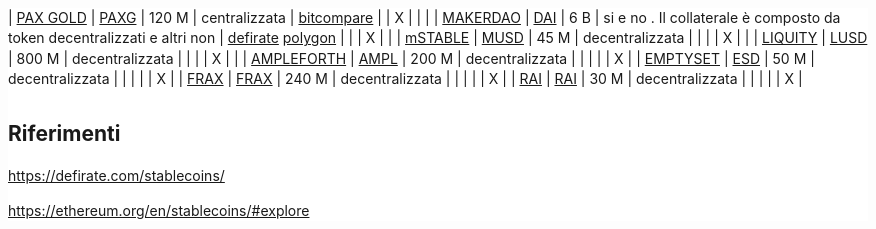 | [PAX   GOLD](https://www.paxos.com/paxgold/)     	| [PAXG](https://coinmarketcap.com/currencies/pax-gold/)            	| 120 M               	| centralizzata                                                                 	| [bitcompare](https://bitcompare.net/coins/paxos-gold/loans)                                                                                                                                                                                                                                                                                          	|               	| X           	|              	|             	|
| [MAKERDAO](https://makerdao.com/en/)             	| [DAI](https://coinmarketcap.com/currencies/multi-collateral-dai/) 	| 6 B                 	| si   e no . Il collaterale  è composto da   token decentralizzati e altri non 	| [defirate](https://defirate.com/[DAI](https://coinmarketcap.com/currencies/multi-collateral-dai/)/?amount=10000&term=365&rate_type=lend)        [polygon](https://app.aave.com/reserve-overview/DAI-0x8f3cf7ad23cd3cadbd9735aff958023239c6a0630xd05e3e715d945b59290df0ae8ef85c1bdb684744)                                                            	|               	|             	| X            	|             	|
| [mSTABLE](https://mstable.org/)                  	| [MUSD](https://coinmarketcap.com/currencies/mstable-usd/)         	| 45 M                	| decentralizzata                                                               	|                                                                                                                                                                                                                                                                                                                                                      	|               	|             	| X            	|             	|
| [LIQUITY](https://www.liquity.org/)              	| [LUSD](https://coinmarketcap.com/currencies/liquity-usd/)         	| 800 M               	| decentralizzata                                                               	|                                                                                                                                                                                                                                                                                                                                                      	|               	|             	| X            	|             	|
| [AMPLEFORTH](https://www.ampleforth.org/)        	| [AMPL](https://coinmarketcap.com/currencies/ampleforth/)          	| 200 M               	| decentralizzata                                                               	|                                                                                                                                                                                                                                                                                                                                                      	|               	|             	|              	| X           	|
| [EMPTYSET](https://www.emptyset.finance/)        	| [ESD](https://coinmarketcap.com/currencies/empty-set-dollar/)     	| 50 M                	| decentralizzata                                                               	|                                                                                                                                                                                                                                                                                                                                                      	|               	|             	|              	| X           	|
| [FRAX](https://frax.finance/)                    	| [FRAX](https://coinmarketcap.com/currencies/frax/)                	| 240 M               	| decentralizzata                                                               	|                                                                                                                                                                                                                                                                                                                                                      	|               	|             	|              	| X           	|
| [RAI](https://reflexer.finance/)                 	| [RAI](https://coinmarketcap.com/currencies/rai-finance/)          	| 30 M                	| decentralizzata                                                               	|                                                                                                                                                                                                                                                                                                                                                      	|               	|             	|              	| X           	|



## Riferimenti

https://defirate.com/stablecoins/

https://ethereum.org/en/stablecoins/#explore


